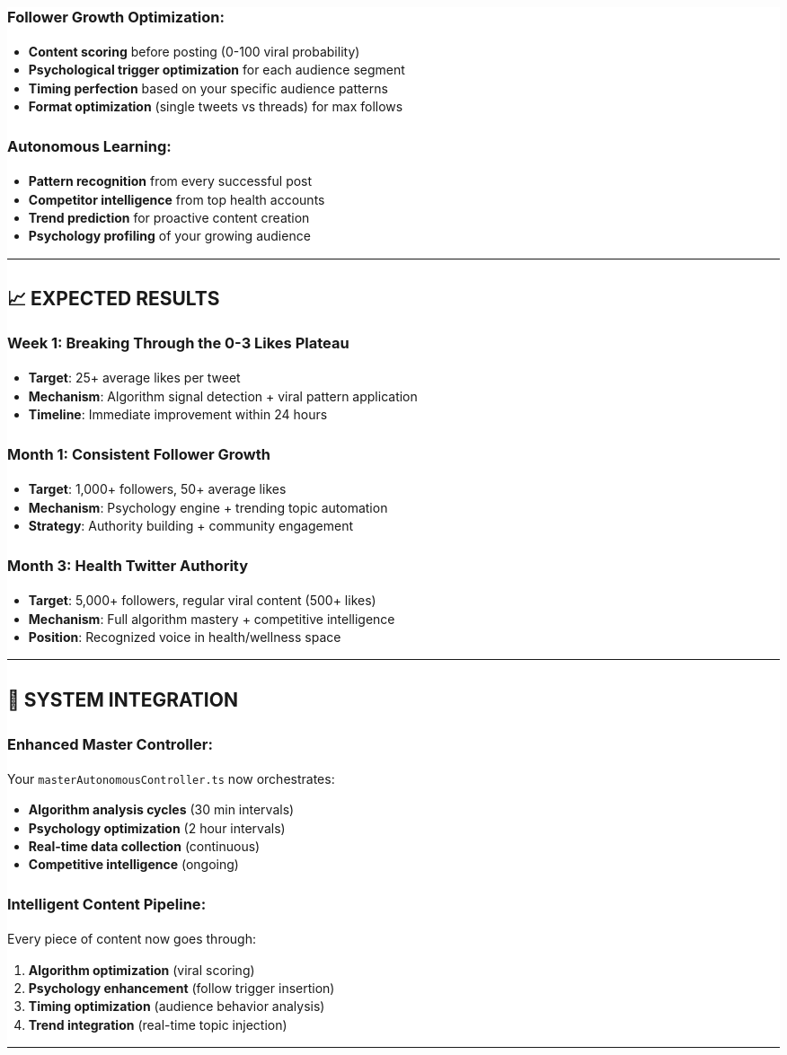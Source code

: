 ### **Follower Growth Optimization**:
- **Content scoring** before posting (0-100 viral probability)
- **Psychological trigger optimization** for each audience segment
- **Timing perfection** based on your specific audience patterns
- **Format optimization** (single tweets vs threads) for max follows

### **Autonomous Learning**:
- **Pattern recognition** from every successful post
- **Competitor intelligence** from top health accounts
- **Trend prediction** for proactive content creation
- **Psychology profiling** of your growing audience

---

## **📈 EXPECTED RESULTS**

### **Week 1**: Breaking Through the 0-3 Likes Plateau
- **Target**: 25+ average likes per tweet
- **Mechanism**: Algorithm signal detection + viral pattern application
- **Timeline**: Immediate improvement within 24 hours

### **Month 1**: Consistent Follower Growth
- **Target**: 1,000+ followers, 50+ average likes
- **Mechanism**: Psychology engine + trending topic automation
- **Strategy**: Authority building + community engagement

### **Month 3**: Health Twitter Authority
- **Target**: 5,000+ followers, regular viral content (500+ likes)
- **Mechanism**: Full algorithm mastery + competitive intelligence
- **Position**: Recognized voice in health/wellness space

---

## **🔧 SYSTEM INTEGRATION**

### **Enhanced Master Controller**:
Your `masterAutonomousController.ts` now orchestrates:
- **Algorithm analysis cycles** (30 min intervals)
- **Psychology optimization** (2 hour intervals)  
- **Real-time data collection** (continuous)
- **Competitive intelligence** (ongoing)

### **Intelligent Content Pipeline**:
Every piece of content now goes through:
1. **Algorithm optimization** (viral scoring)
2. **Psychology enhancement** (follow trigger insertion)
3. **Timing optimization** (audience behavior analysis)
4. **Trend integration** (real-time topic injection)

---